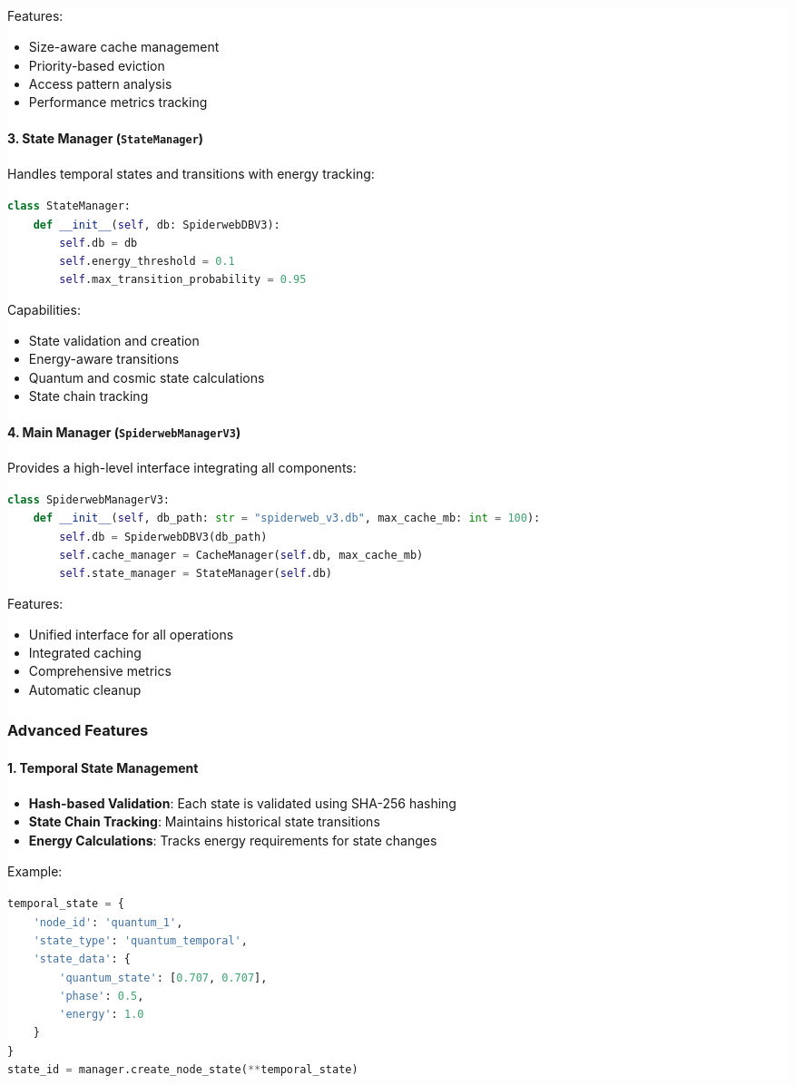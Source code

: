 Features:
- Size-aware cache management
- Priority-based eviction
- Access pattern analysis
- Performance metrics tracking

#### 3. State Manager (`StateManager`)
Handles temporal states and transitions with energy tracking:

```python
class StateManager:
    def __init__(self, db: SpiderwebDBV3):
        self.db = db
        self.energy_threshold = 0.1
        self.max_transition_probability = 0.95
```

Capabilities:
- State validation and creation
- Energy-aware transitions
- Quantum and cosmic state calculations
- State chain tracking

#### 4. Main Manager (`SpiderwebManagerV3`)
Provides a high-level interface integrating all components:

```python
class SpiderwebManagerV3:
    def __init__(self, db_path: str = "spiderweb_v3.db", max_cache_mb: int = 100):
        self.db = SpiderwebDBV3(db_path)
        self.cache_manager = CacheManager(self.db, max_cache_mb)
        self.state_manager = StateManager(self.db)
```

Features:
- Unified interface for all operations
- Integrated caching
- Comprehensive metrics
- Automatic cleanup

### Advanced Features

#### 1. Temporal State Management
- **Hash-based Validation**: Each state is validated using SHA-256 hashing
- **State Chain Tracking**: Maintains historical state transitions
- **Energy Calculations**: Tracks energy requirements for state changes

Example:
```python
temporal_state = {
    'node_id': 'quantum_1',
    'state_type': 'quantum_temporal',
    'state_data': {
        'quantum_state': [0.707, 0.707],
        'phase': 0.5,
        'energy': 1.0
    }
}
state_id = manager.create_node_state(**temporal_state)
```
